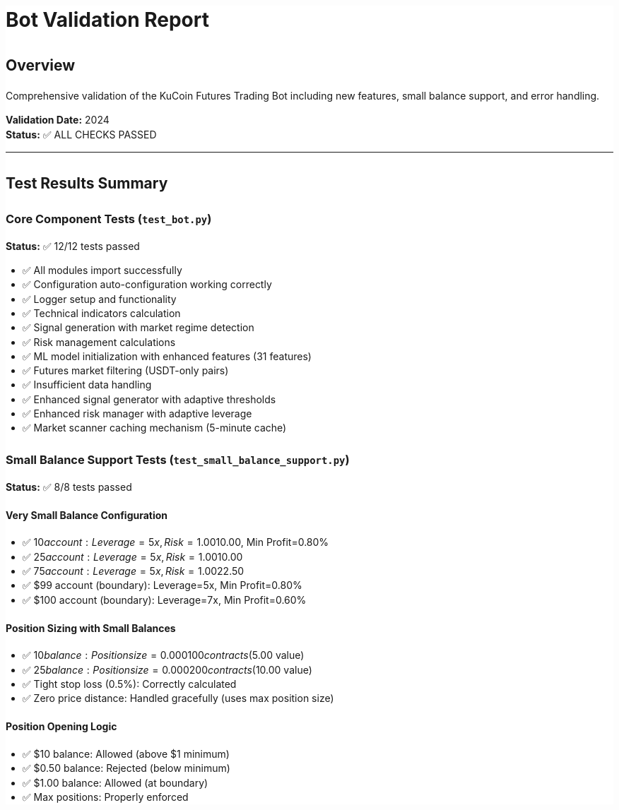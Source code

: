 # Bot Validation Report

## Overview
Comprehensive validation of the KuCoin Futures Trading Bot including new features, small balance support, and error handling.

**Validation Date:** 2024  
**Status:** ✅ ALL CHECKS PASSED

---

## Test Results Summary

### Core Component Tests (`test_bot.py`)
**Status:** ✅ 12/12 tests passed

- ✅ All modules import successfully
- ✅ Configuration auto-configuration working correctly
- ✅ Logger setup and functionality
- ✅ Technical indicators calculation
- ✅ Signal generation with market regime detection
- ✅ Risk management calculations
- ✅ ML model initialization with enhanced features (31 features)
- ✅ Futures market filtering (USDT-only pairs)
- ✅ Insufficient data handling
- ✅ Enhanced signal generator with adaptive thresholds
- ✅ Enhanced risk manager with adaptive leverage
- ✅ Market scanner caching mechanism (5-minute cache)

### Small Balance Support Tests (`test_small_balance_support.py`)
**Status:** ✅ 8/8 tests passed

#### Very Small Balance Configuration
- ✅ $10 account: Leverage=5x, Risk=1.00%, Max Pos=$10.00, Min Profit=0.80%
- ✅ $25 account: Leverage=5x, Risk=1.00%, Max Pos=$10.00
- ✅ $75 account: Leverage=5x, Risk=1.00%, Max Pos=$22.50
- ✅ $99 account (boundary): Leverage=5x, Min Profit=0.80%
- ✅ $100 account (boundary): Leverage=7x, Min Profit=0.60%

#### Position Sizing with Small Balances
- ✅ $10 balance: Position size = 0.000100 contracts ($5.00 value)
- ✅ $25 balance: Position size = 0.000200 contracts ($10.00 value)
- ✅ Tight stop loss (0.5%): Correctly calculated
- ✅ Zero price distance: Handled gracefully (uses max position size)

#### Position Opening Logic
- ✅ $10 balance: Allowed (above $1 minimum)
- ✅ $0.50 balance: Rejected (below minimum)
- ✅ $1.00 balance: Allowed (at boundary)
- ✅ Max positions: Properly enforced
